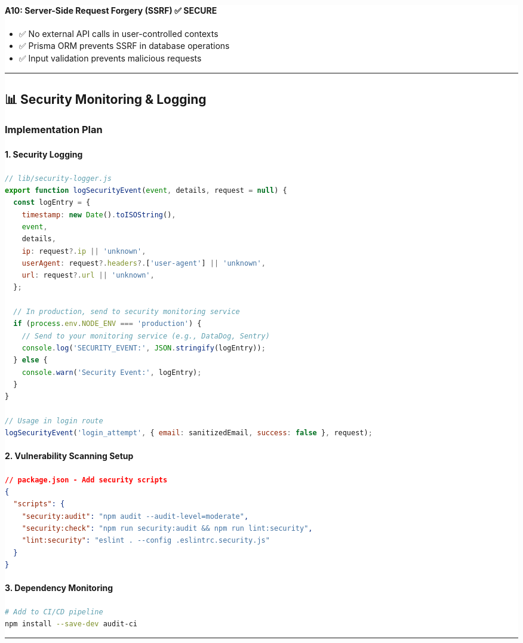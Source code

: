 #### A10: Server-Side Request Forgery (SSRF) ✅ SECURE
- ✅ No external API calls in user-controlled contexts
- ✅ Prisma ORM prevents SSRF in database operations
- ✅ Input validation prevents malicious requests

---

## 📊 Security Monitoring & Logging

### Implementation Plan

#### 1. Security Logging
```javascript
// lib/security-logger.js
export function logSecurityEvent(event, details, request = null) {
  const logEntry = {
    timestamp: new Date().toISOString(),
    event,
    details,
    ip: request?.ip || 'unknown',
    userAgent: request?.headers?.['user-agent'] || 'unknown',
    url: request?.url || 'unknown',
  };
  
  // In production, send to security monitoring service
  if (process.env.NODE_ENV === 'production') {
    // Send to your monitoring service (e.g., DataDog, Sentry)
    console.log('SECURITY_EVENT:', JSON.stringify(logEntry));
  } else {
    console.warn('Security Event:', logEntry);
  }
}

// Usage in login route
logSecurityEvent('login_attempt', { email: sanitizedEmail, success: false }, request);
```

#### 2. Vulnerability Scanning Setup
```json
// package.json - Add security scripts
{
  "scripts": {
    "security:audit": "npm audit --audit-level=moderate",
    "security:check": "npm run security:audit && npm run lint:security",
    "lint:security": "eslint . --config .eslintrc.security.js"
  }
}
```

#### 3. Dependency Monitoring
```bash
# Add to CI/CD pipeline
npm install --save-dev audit-ci
```

---
